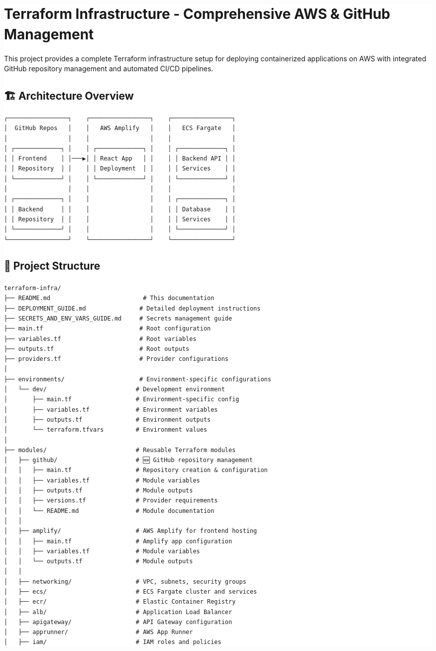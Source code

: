 # Terraform Infrastructure - Comprehensive AWS & GitHub Management

This project provides a complete Terraform infrastructure setup for deploying containerized applications on AWS with integrated GitHub repository management and automated CI/CD pipelines.

## 🏗️ Architecture Overview

```
┌─────────────────┐    ┌─────────────────┐    ┌─────────────────┐
│  GitHub Repos   │    │   AWS Amplify   │    │   ECS Fargate   │
│                 │    │                 │    │                 │
│ ┌─────────────┐ │    │ ┌─────────────┐ │    │ ┌─────────────┐ │
│ │ Frontend    │ │───▶│ │ React App   │ │    │ │ Backend API │ │
│ │ Repository  │ │    │ │ Deployment  │ │    │ │ Services    │ │
│ └─────────────┘ │    │ └─────────────┘ │    │ └─────────────┘ │
│                 │    │                 │    │                 │
│ ┌─────────────┐ │    │                 │    │ ┌─────────────┐ │
│ │ Backend     │ │    │                 │    │ │ Database    │ │
│ │ Repository  │ │    │                 │    │ │ Services    │ │
│ └─────────────┘ │    │                 │    │ └─────────────┘ │
└─────────────────┘    └─────────────────┘    └─────────────────┘
```

## 📁 Project Structure

```
terraform-infra/
├── README.md                          # This documentation
├── DEPLOYMENT_GUIDE.md               # Detailed deployment instructions
├── SECRETS_AND_ENV_VARS_GUIDE.md     # Secrets management guide
├── main.tf                           # Root configuration
├── variables.tf                      # Root variables
├── outputs.tf                        # Root outputs
├── providers.tf                      # Provider configurations
│
├── environments/                     # Environment-specific configurations
│   └── dev/                         # Development environment
│       ├── main.tf                  # Environment-specific config
│       ├── variables.tf             # Environment variables
│       ├── outputs.tf               # Environment outputs
│       └── terraform.tfvars         # Environment values
│
├── modules/                         # Reusable Terraform modules
│   ├── github/                      # 🆕 GitHub repository management
│   │   ├── main.tf                  # Repository creation & configuration
│   │   ├── variables.tf             # Module variables
│   │   ├── outputs.tf               # Module outputs
│   │   ├── versions.tf              # Provider requirements
│   │   └── README.md                # Module documentation
│   │
│   ├── amplify/                     # AWS Amplify for frontend hosting
│   │   ├── main.tf                  # Amplify app configuration
│   │   ├── variables.tf             # Module variables
│   │   └── outputs.tf               # Module outputs
│   │
│   ├── networking/                  # VPC, subnets, security groups
│   ├── ecs/                         # ECS Fargate cluster and services
│   ├── ecr/                         # Elastic Container Registry
│   ├── alb/                         # Application Load Balancer
│   ├── apigateway/                  # API Gateway configuration
│   ├── apprunner/                   # AWS App Runner
│   ├── iam/                         # IAM roles and policies
```